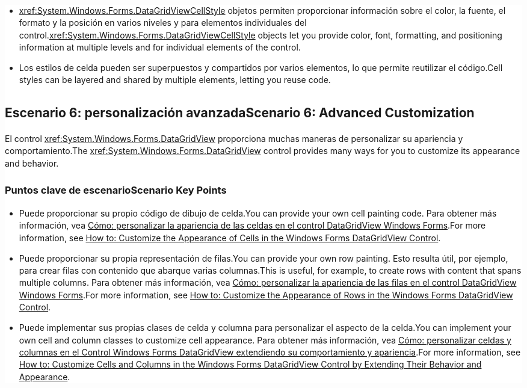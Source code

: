 - <span data-ttu-id="3c6cb-146"><xref:System.Windows.Forms.DataGridViewCellStyle> objetos permiten proporcionar información sobre el color, la fuente, el formato y la posición en varios niveles y para elementos individuales del control.</span><span class="sxs-lookup"><span data-stu-id="3c6cb-146"><xref:System.Windows.Forms.DataGridViewCellStyle> objects let you provide color, font, formatting, and positioning information at multiple levels and for individual elements of the control.</span></span>  
  
- <span data-ttu-id="3c6cb-147">Los estilos de celda pueden ser superpuestos y compartidos por varios elementos, lo que permite reutilizar el código.</span><span class="sxs-lookup"><span data-stu-id="3c6cb-147">Cell styles can be layered and shared by multiple elements, letting you reuse code.</span></span>  
  
## <a name="scenario-6-advanced-customization"></a><span data-ttu-id="3c6cb-148">Escenario 6: personalización avanzada</span><span class="sxs-lookup"><span data-stu-id="3c6cb-148">Scenario 6: Advanced Customization</span></span>  
 <span data-ttu-id="3c6cb-149">El control <xref:System.Windows.Forms.DataGridView> proporciona muchas maneras de personalizar su apariencia y comportamiento.</span><span class="sxs-lookup"><span data-stu-id="3c6cb-149">The <xref:System.Windows.Forms.DataGridView> control provides many ways for you to customize its appearance and behavior.</span></span>  
  
### <a name="scenario-key-points"></a><span data-ttu-id="3c6cb-150">Puntos clave de escenario</span><span class="sxs-lookup"><span data-stu-id="3c6cb-150">Scenario Key Points</span></span>  
  
- <span data-ttu-id="3c6cb-151">Puede proporcionar su propio código de dibujo de celda.</span><span class="sxs-lookup"><span data-stu-id="3c6cb-151">You can provide your own cell painting code.</span></span> <span data-ttu-id="3c6cb-152">Para obtener más información, vea [Cómo: personalizar la apariencia de las celdas en el control DataGridView Windows Forms](customize-the-appearance-of-cells-in-the-datagrid.md).</span><span class="sxs-lookup"><span data-stu-id="3c6cb-152">For more information, see [How to: Customize the Appearance of Cells in the Windows Forms DataGridView Control](customize-the-appearance-of-cells-in-the-datagrid.md).</span></span>  
  
- <span data-ttu-id="3c6cb-153">Puede proporcionar su propia representación de filas.</span><span class="sxs-lookup"><span data-stu-id="3c6cb-153">You can provide your own row painting.</span></span> <span data-ttu-id="3c6cb-154">Esto resulta útil, por ejemplo, para crear filas con contenido que abarque varias columnas.</span><span class="sxs-lookup"><span data-stu-id="3c6cb-154">This is useful, for example, to create rows with content that spans multiple columns.</span></span> <span data-ttu-id="3c6cb-155">Para obtener más información, vea [Cómo: personalizar la apariencia de las filas en el control DataGridView Windows Forms](customize-the-appearance-of-rows-in-the-datagrid.md).</span><span class="sxs-lookup"><span data-stu-id="3c6cb-155">For more information, see [How to: Customize the Appearance of Rows in the Windows Forms DataGridView Control](customize-the-appearance-of-rows-in-the-datagrid.md).</span></span>  
  
- <span data-ttu-id="3c6cb-156">Puede implementar sus propias clases de celda y columna para personalizar el aspecto de la celda.</span><span class="sxs-lookup"><span data-stu-id="3c6cb-156">You can implement your own cell and column classes to customize cell appearance.</span></span> <span data-ttu-id="3c6cb-157">Para obtener más información, vea [Cómo: personalizar celdas y columnas en el Control Windows Forms DataGridView extendiendo su comportamiento y apariencia](customize-cells-and-columns-in-the-datagrid-by-extending-behavior.md).</span><span class="sxs-lookup"><span data-stu-id="3c6cb-157">For more information, see [How to: Customize Cells and Columns in the Windows Forms DataGridView Control by Extending Their Behavior and Appearance](customize-cells-and-columns-in-the-datagrid-by-extending-behavior.md).</span></span>  
  